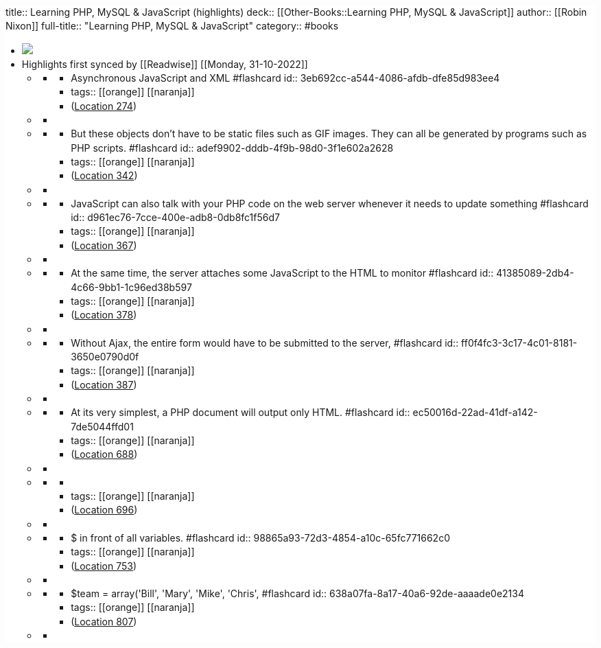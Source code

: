 title:: Learning PHP, MySQL & JavaScript (highlights)
deck:: [[Other-Books::Learning PHP, MySQL & JavaScript]]
author:: [[Robin Nixon]]
full-title:: "Learning PHP, MySQL & JavaScript"
category:: #books

- ![](https://images-na.ssl-images-amazon.com/images/I/51aUTzDIxxL._SL200_.jpg)
- Highlights first synced by [[Readwise]] [[Monday, 31-10-2022]]
	- -
		- Asynchronous JavaScript and XML #flashcard
		  id:: 3eb692cc-a544-4086-afdb-dfe85d983ee4
		- tags:: [[orange]] [[naranja]]
		- ([Location 274](https://readwise.io/to_kindle?action=open&asin=B00QUBHNFI&location=274))
	- -
	- -
		- But these objects don’t have to be static files such as GIF images. They can all be generated by programs such as PHP scripts. #flashcard
		  id:: adef9902-dddb-4f9b-98d0-3f1e602a2628
		- tags:: [[orange]] [[naranja]]
		- ([Location 342](https://readwise.io/to_kindle?action=open&asin=B00QUBHNFI&location=342))
	- -
	- -
		- JavaScript can also talk with your PHP code on the web server whenever it needs to update something #flashcard
		  id:: d961ec76-7cce-400e-adb8-0db8fc1f56d7
		- tags:: [[orange]] [[naranja]]
		- ([Location 367](https://readwise.io/to_kindle?action=open&asin=B00QUBHNFI&location=367))
	- -
	- -
		- At the same time, the server attaches some JavaScript to the HTML to monitor #flashcard
		  id:: 41385089-2db4-4c66-9bb1-1c96ed38b597
		- tags:: [[orange]] [[naranja]]
		- ([Location 378](https://readwise.io/to_kindle?action=open&asin=B00QUBHNFI&location=378))
	- -
	- -
		- Without Ajax, the entire form would have to be submitted to the server, #flashcard
		  id:: ff0f4fc3-3c17-4c01-8181-3650e0790d0f
		- tags:: [[orange]] [[naranja]]
		- ([Location 387](https://readwise.io/to_kindle?action=open&asin=B00QUBHNFI&location=387))
	- -
	- -
		- At its very simplest, a PHP document will output only HTML. #flashcard
		  id:: ec50016d-22ad-41df-a142-7de5044ffd01
		- tags:: [[orange]] [[naranja]]
		- ([Location 688](https://readwise.io/to_kindle?action=open&asin=B00QUBHNFI&location=688))
	- -
	- -
		- <?php   echo "Hello world"; #flashcard
		  id:: ef8ac864-d713-4257-8412-67662dade13b
		- tags:: [[orange]] [[naranja]]
		- ([Location 696](https://readwise.io/to_kindle?action=open&asin=B00QUBHNFI&location=696))
	- -
	- -
		- $ in front of all variables. #flashcard
		  id:: 98865a93-72d3-4854-a10c-65fc771662c0
		- tags:: [[orange]] [[naranja]]
		- ([Location 753](https://readwise.io/to_kindle?action=open&asin=B00QUBHNFI&location=753))
	- -
	- -
		- $team = array('Bill', 'Mary', 'Mike', 'Chris', #flashcard
		  id:: 638a07fa-8a17-40a6-92de-aaaade0e2134
		- tags:: [[orange]] [[naranja]]
		- ([Location 807](https://readwise.io/to_kindle?action=open&asin=B00QUBHNFI&location=807))
	- -